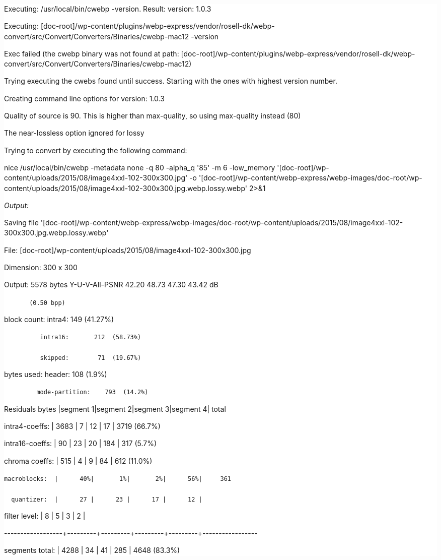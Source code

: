 Executing: /usr/local/bin/cwebp -version. Result: version: 1.0.3

Executing: [doc-root]/wp-content/plugins/webp-express/vendor/rosell-dk/webp-convert/src/Convert/Converters/Binaries/cwebp-mac12 -version

Exec failed (the cwebp binary was not found at path: [doc-root]/wp-content/plugins/webp-express/vendor/rosell-dk/webp-convert/src/Convert/Converters/Binaries/cwebp-mac12)

Trying executing the cwebs found until success. Starting with the ones with highest version number.

Creating command line options for version: 1.0.3

Quality of source is 90. This is higher than max-quality, so using max-quality instead (80)

The near-lossless option ignored for lossy

Trying to convert by executing the following command:

nice /usr/local/bin/cwebp -metadata none -q 80 -alpha_q '85' -m 6 -low_memory '[doc-root]/wp-content/uploads/2015/08/image4xxl-102-300x300.jpg' -o '[doc-root]/wp-content/webp-express/webp-images/doc-root/wp-content/uploads/2015/08/image4xxl-102-300x300.jpg.webp.lossy.webp' 2>&1


*Output:* 

Saving file '[doc-root]/wp-content/webp-express/webp-images/doc-root/wp-content/uploads/2015/08/image4xxl-102-300x300.jpg.webp.lossy.webp'

File:      [doc-root]/wp-content/uploads/2015/08/image4xxl-102-300x300.jpg

Dimension: 300 x 300

Output:    5578 bytes Y-U-V-All-PSNR 42.20 48.73 47.30   43.42 dB

           (0.50 bpp)

block count:  intra4:        149  (41.27%)

              intra16:       212  (58.73%)

              skipped:        71  (19.67%)

bytes used:  header:            108  (1.9%)

             mode-partition:    793  (14.2%)

 Residuals bytes  |segment 1|segment 2|segment 3|segment 4|  total

  intra4-coeffs:  |    3683 |       7 |      12 |      17 |    3719  (66.7%)

 intra16-coeffs:  |      90 |      23 |      20 |     184 |     317  (5.7%)

  chroma coeffs:  |     515 |       4 |       9 |      84 |     612  (11.0%)

    macroblocks:  |      40%|       1%|       2%|      56%|     361

      quantizer:  |      27 |      23 |      17 |      12 |

   filter level:  |       8 |       5 |       3 |       2 |

------------------+---------+---------+---------+---------+-----------------

 segments total:  |    4288 |      34 |      41 |     285 |    4648  (83.3%)


